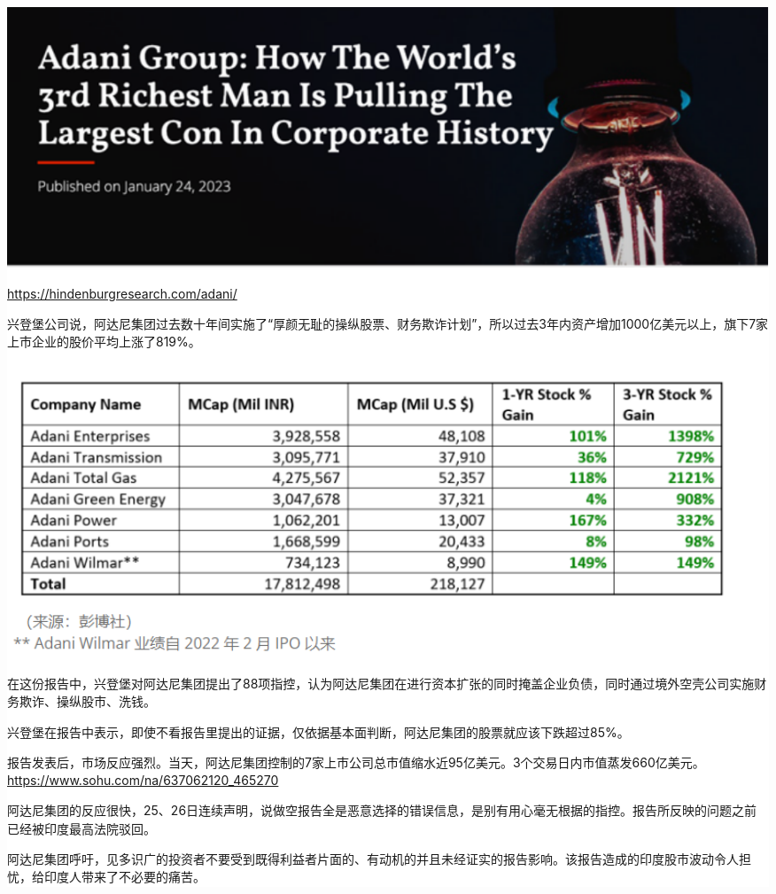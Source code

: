 ![](/images/btnews/0501_0600/0552/e9d90e2b-b577-4121-bb46-f5397e810dd1.png)


https://hindenburgresearch.com/adani/


兴登堡公司说，阿达尼集团过去数十年间实施了“厚颜无耻的操纵股票、财务欺诈计划”，所以过去3年内资产增加1000亿美元以上，旗下7家上市企业的股价平均上涨了819%。

![](/images/btnews/0501_0600/0552/5633caa7-51c9-4ae5-9b3f-c2748d4409c0.png)


在这份报告中，兴登堡对阿达尼集团提出了88项指控，认为阿达尼集团在进行资本扩张的同时掩盖企业负债，同时通过境外空壳公司实施财务欺诈、操纵股市、洗钱。


兴登堡在报告中表示，即使不看报告里提出的证据，仅依据基本面判断，阿达尼集团的股票就应该下跌超过85%。


报告发表后，市场反应强烈。当天，阿达尼集团控制的7家上市公司总市值缩水近95亿美元。3个交易日内市值蒸发660亿美元。
https://www.sohu.com/na/637062120_465270


阿达尼集团的反应很快，25、26日连续声明，说做空报告全是恶意选择的错误信息，是别有用心毫无根据的指控。报告所反映的问题之前已经被印度最高法院驳回。


阿达尼集团呼吁，见多识广的投资者不要受到既得利益者片面的、有动机的并且未经证实的报告影响。该报告造成的印度股市波动令人担忧，给印度人带来了不必要的痛苦。

